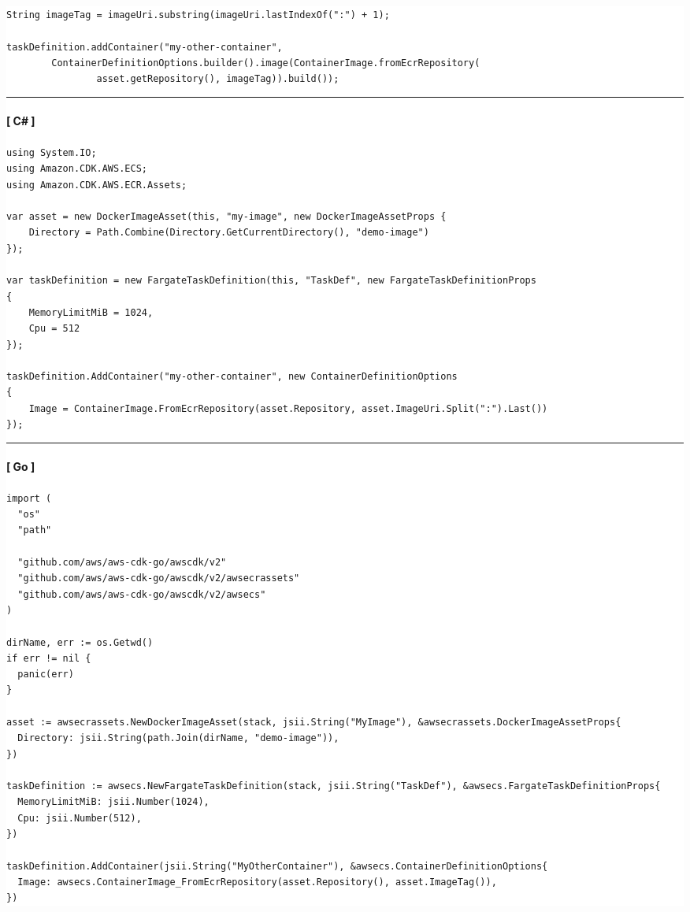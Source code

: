 ```
String imageTag = imageUri.substring(imageUri.lastIndexOf(":") + 1);

taskDefinition.addContainer("my-other-container",
        ContainerDefinitionOptions.builder().image(ContainerImage.fromEcrRepository(
                asset.getRepository(), imageTag)).build());
```

------
#### [ C\# ]

```
using System.IO;
using Amazon.CDK.AWS.ECS;
using Amazon.CDK.AWS.ECR.Assets;

var asset = new DockerImageAsset(this, "my-image", new DockerImageAssetProps {
    Directory = Path.Combine(Directory.GetCurrentDirectory(), "demo-image")
});

var taskDefinition = new FargateTaskDefinition(this, "TaskDef", new FargateTaskDefinitionProps
{
    MemoryLimitMiB = 1024,
    Cpu = 512
});

taskDefinition.AddContainer("my-other-container", new ContainerDefinitionOptions
{
    Image = ContainerImage.FromEcrRepository(asset.Repository, asset.ImageUri.Split(":").Last())
});
```

------
#### [ Go ]

```
import (
  "os"
  "path"

  "github.com/aws/aws-cdk-go/awscdk/v2"
  "github.com/aws/aws-cdk-go/awscdk/v2/awsecrassets"
  "github.com/aws/aws-cdk-go/awscdk/v2/awsecs"
)

dirName, err := os.Getwd()
if err != nil {
  panic(err)
}

asset := awsecrassets.NewDockerImageAsset(stack, jsii.String("MyImage"), &awsecrassets.DockerImageAssetProps{
  Directory: jsii.String(path.Join(dirName, "demo-image")),
})

taskDefinition := awsecs.NewFargateTaskDefinition(stack, jsii.String("TaskDef"), &awsecs.FargateTaskDefinitionProps{
  MemoryLimitMiB: jsii.Number(1024),
  Cpu: jsii.Number(512),
})

taskDefinition.AddContainer(jsii.String("MyOtherContainer"), &awsecs.ContainerDefinitionOptions{
  Image: awsecs.ContainerImage_FromEcrRepository(asset.Repository(), asset.ImageTag()),
})
```

